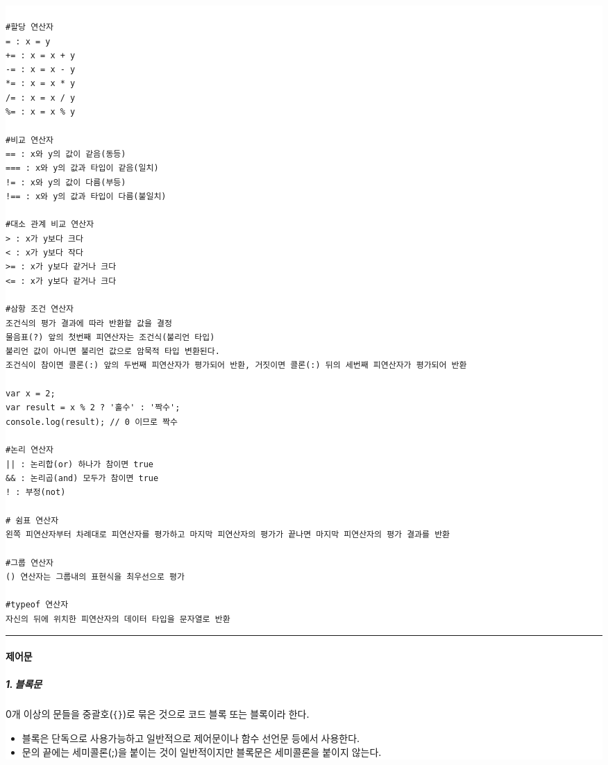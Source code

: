 ```

#할당 연산자
= : x = y
+= : x = x + y
-= : x = x - y
*= : x = x * y
/= : x = x / y
%= : x = x % y

#비교 연산자
== : x와 y의 값이 같음(동등)
=== : x와 y의 값과 타입이 같음(일치)
!= : x와 y의 값이 다름(부등)
!== : x와 y의 값과 타입이 다름(불일치)

#대소 관계 비교 연산자
> : x가 y보다 크다
< : x가 y보다 작다
>= : x가 y보다 같거나 크다
<= : x가 y보다 같거나 크다

#삼항 조건 연산자
조건식의 평가 결과에 따라 반환할 값을 결정
물음표(?) 앞의 첫번째 피연산자는 조건식(불리언 타입)
불리언 값이 아니면 불리언 값으로 암묵적 타입 변환된다.
조건식이 참이면 콜론(:) 앞의 두번째 피연산자가 평가되어 반환, 거짓이면 콜론(:) 뒤의 세번째 피연산자가 평가되어 반환

var x = 2;
var result = x % 2 ? '홀수' : '짝수';
console.log(result); // 0 이므로 짝수

#논리 연산자
|| : 논리합(or) 하나가 참이면 true
&& : 논리곱(and) 모두가 참이면 true
! : 부정(not)

# 쉼표 연산자
왼쪽 피연산자부터 차례대로 피연산자를 평가하고 마지막 피연산자의 평가가 끝나면 마지막 피연산자의 평가 결과를 반환

#그룹 연산자
() 연산자는 그룹내의 표현식을 최우선으로 평가

#typeof 연산자
자신의 뒤에 위치한 피연산자의 데이터 타입을 문자열로 반환
```

-----

#### 제어문
##### 1. 블록문
0개 이상의 문들을 중괄호(`{}`)로 묶은 것으로 코드 블록 또는 블록이라 한다.
+ 블록은 단독으로 사용가능하고 일반적으로 제어문이나 함수 선언문 등에서 사용한다.
+ 문의 끝에는 세미콜론(;)을 붙이는 것이 일반적이지만 블록문은 세미콜론을 붙이지 않는다.
